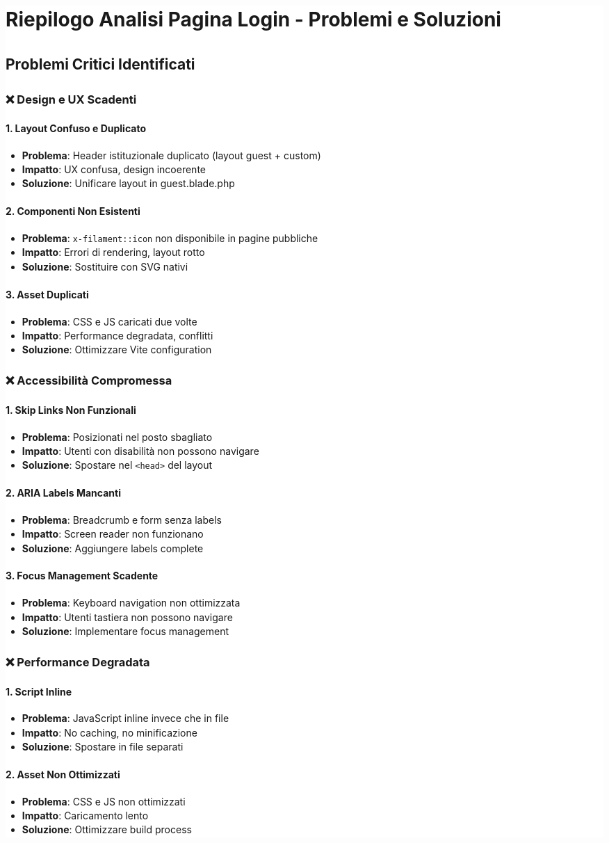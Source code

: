 # Riepilogo Analisi Pagina Login - Problemi e Soluzioni

## Problemi Critici Identificati

### ❌ **Design e UX Scadenti**

#### 1. **Layout Confuso e Duplicato**
- **Problema**: Header istituzionale duplicato (layout guest + custom)
- **Impatto**: UX confusa, design incoerente
- **Soluzione**: Unificare layout in guest.blade.php

#### 2. **Componenti Non Esistenti**
- **Problema**: `x-filament::icon` non disponibile in pagine pubbliche
- **Impatto**: Errori di rendering, layout rotto
- **Soluzione**: Sostituire con SVG nativi

#### 3. **Asset Duplicati**
- **Problema**: CSS e JS caricati due volte
- **Impatto**: Performance degradata, conflitti
- **Soluzione**: Ottimizzare Vite configuration

### ❌ **Accessibilità Compromessa**

#### 1. **Skip Links Non Funzionali**
- **Problema**: Posizionati nel posto sbagliato
- **Impatto**: Utenti con disabilità non possono navigare
- **Soluzione**: Spostare nel `<head>` del layout

#### 2. **ARIA Labels Mancanti**
- **Problema**: Breadcrumb e form senza labels
- **Impatto**: Screen reader non funzionano
- **Soluzione**: Aggiungere labels complete

#### 3. **Focus Management Scadente**
- **Problema**: Keyboard navigation non ottimizzata
- **Impatto**: Utenti tastiera non possono navigare
- **Soluzione**: Implementare focus management

### ❌ **Performance Degradata**

#### 1. **Script Inline**
- **Problema**: JavaScript inline invece che in file
- **Impatto**: No caching, no minificazione
- **Soluzione**: Spostare in file separati

#### 2. **Asset Non Ottimizzati**
- **Problema**: CSS e JS non ottimizzati
- **Impatto**: Caricamento lento
- **Soluzione**: Ottimizzare build process

